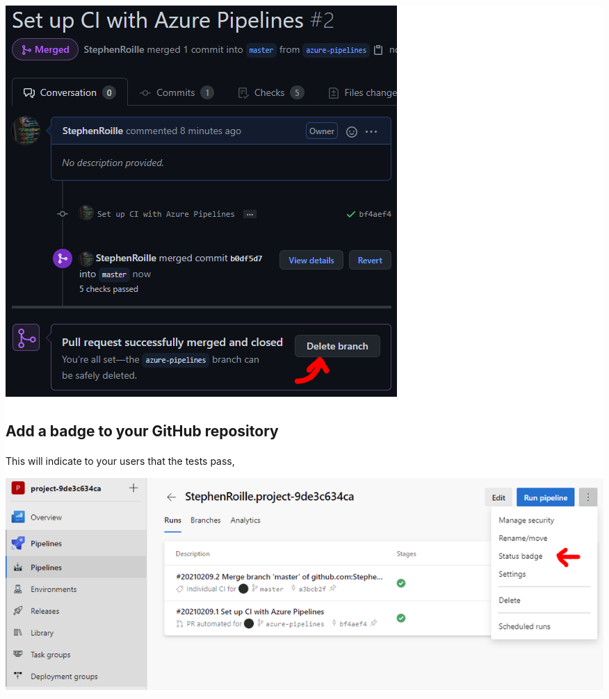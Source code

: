 ![create_project_azure_step_6_delete_branch](https://github.com/StephenRoille/project-9de3c634ca/blob/master/screenshots/create_project_azure_step_6_delete_branch.png)


## Add a badge to your GitHub repository

This will indicate to your users that the tests pass,

![create_project_azure_badge_step_1](https://github.com/StephenRoille/project-9de3c634ca/blob/master/screenshots/create_project_azure_badge_step_1.png)
